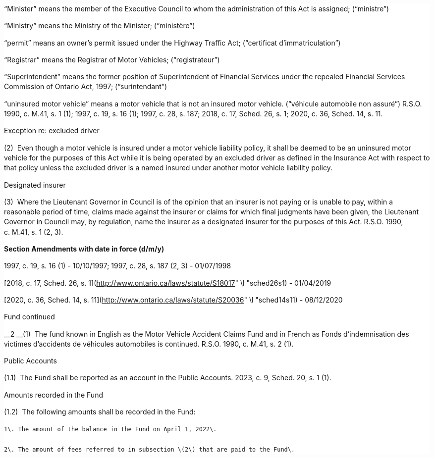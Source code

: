 “Minister” means the member of the Executive Council to whom the administration of this Act is assigned; \(“ministre”\)

“Ministry” means the Ministry of the Minister; \(“ministère”\)

“permit” means an owner’s permit issued under the Highway Traffic Act; \(“certificat d’immatriculation”\)

“Registrar” means the Registrar of Motor Vehicles; \(“registrateur”\)

“Superintendent” means the former position of Superintendent of Financial Services under the repealed Financial Services Commission of Ontario Act, 1997; \(“surintendant”\)

“uninsured motor vehicle” means a motor vehicle that is not an insured motor vehicle\. \(“véhicule automobile non assuré”\)  R\.S\.O\. 1990, c\. M\.41, s\. 1 \(1\); 1997, c\. 19, s\. 16 \(1\); 1997, c\. 28, s\. 187; 2018, c\. 17, Sched\. 26, s\. 1; 2020, c\. 36, Sched\. 14, s\. 11\.

Exception re: excluded driver

\(2\)  Even though a motor vehicle is insured under a motor vehicle liability policy, it shall be deemed to be an uninsured motor vehicle for the purposes of this Act while it is being operated by an excluded driver as defined in the Insurance Act with respect to that policy unless the excluded driver is a named insured under another motor vehicle liability policy\.

Designated insurer

\(3\)  Where the Lieutenant Governor in Council is of the opinion that an insurer is not paying or is unable to pay, within a reasonable period of time, claims made against the insurer or claims for which final judgments have been given, the Lieutenant Governor in Council may, by regulation, name the insurer as a designated insurer for the purposes of this Act\.  R\.S\.O\. 1990, c\. M\.41, s\. 1 \(2, 3\)\.

__Section Amendments with date in force \(d/m/y\)__

1997, c\. 19, s\. 16 \(1\) \- 10/10/1997; 1997, c\. 28, s\. 187 \(2, 3\) \- 01/07/1998

[2018, c\. 17, Sched\. 26, s\. 1](http://www.ontario.ca/laws/statute/S18017" \l "sched26s1) \- 01/04/2019

[2020, c\. 36, Sched\. 14, s\. 11](http://www.ontario.ca/laws/statute/S20036" \l "sched14s11) \- 08/12/2020

Fund continued

<a id="BK1"></a>__2 __\(1\)  The fund known in English as the Motor Vehicle Accident Claims Fund and in French as Fonds d’indemnisation des victimes d’accidents de véhicules automobiles is continued\.  R\.S\.O\. 1990, c\. M\.41, s\. 2 \(1\)\.

Public Accounts

\(1\.1\)  The Fund shall be reported as an account in the Public Accounts\. 2023, c\. 9, Sched\. 20, s\. 1 \(1\)\.

Amounts recorded in the Fund

\(1\.2\)  The following amounts shall be recorded in the Fund:

	1\.	The amount of the balance in the Fund on April 1, 2022\.

	2\.	The amount of fees referred to in subsection \(2\) that are paid to the Fund\.
